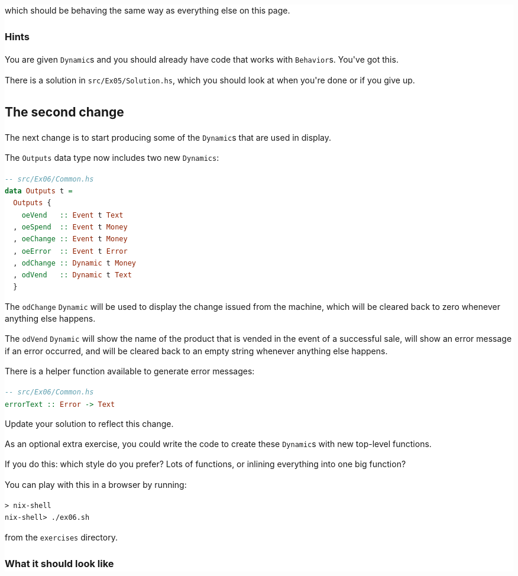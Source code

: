 which should be behaving the same way as everything else on this page.

### Hints

You are given `Dynamic`s and you should already have code that works with `Behavior`s.
You've got this.

There is a solution in `src/Ex05/Solution.hs`, which you should look at when you're done or if you give up.

## The second change

The next change is to start producing some of the `Dynamic`s that are used in display.

The `Outputs` data type now includes two new `Dynamics`:
```haskell
-- src/Ex06/Common.hs
data Outputs t =
  Outputs {
    oeVend   :: Event t Text
  , oeSpend  :: Event t Money
  , oeChange :: Event t Money
  , oeError  :: Event t Error
  , odChange :: Dynamic t Money
  , odVend   :: Dynamic t Text
  }
```

The `odChange` `Dynamic` will be used to display the change issued from the machine, which will be cleared back to zero whenever anything else happens.

The `odVend` `Dynamic` will show the name of the product that is vended in the event of a successful sale, will show an error message if an error occurred, and will be cleared back to an empty string whenever anything else happens.

There is a helper function available to generate error messages:
```haskell
-- src/Ex06/Common.hs
errorText :: Error -> Text
```

Update your solution to reflect this change.

As an optional extra exercise, you could write the code to create these `Dynamic`s with new top-level functions.

If you do this: which style do you prefer?
Lots of functions, or inlining everything into one big function?

You can play with this in a browser by running:
```
> nix-shell
nix-shell> ./ex06.sh
```
from the `exercises` directory.

### What it should look like
